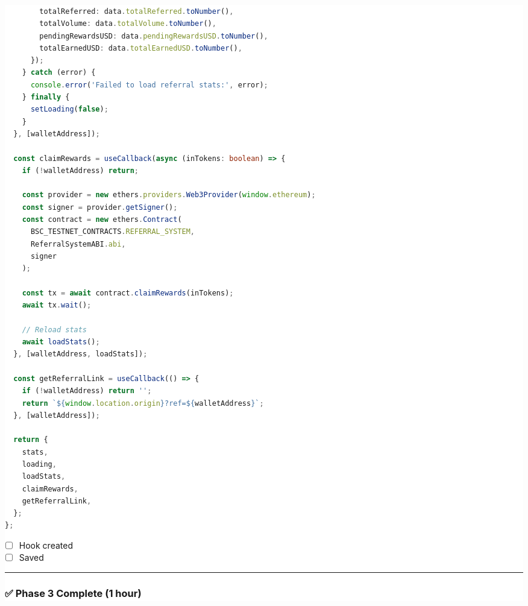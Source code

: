 ```typescript
        totalReferred: data.totalReferred.toNumber(),
        totalVolume: data.totalVolume.toNumber(),
        pendingRewardsUSD: data.pendingRewardsUSD.toNumber(),
        totalEarnedUSD: data.totalEarnedUSD.toNumber(),
      });
    } catch (error) {
      console.error('Failed to load referral stats:', error);
    } finally {
      setLoading(false);
    }
  }, [walletAddress]);

  const claimRewards = useCallback(async (inTokens: boolean) => {
    if (!walletAddress) return;

    const provider = new ethers.providers.Web3Provider(window.ethereum);
    const signer = provider.getSigner();
    const contract = new ethers.Contract(
      BSC_TESTNET_CONTRACTS.REFERRAL_SYSTEM,
      ReferralSystemABI.abi,
      signer
    );

    const tx = await contract.claimRewards(inTokens);
    await tx.wait();

    // Reload stats
    await loadStats();
  }, [walletAddress, loadStats]);

  const getReferralLink = useCallback(() => {
    if (!walletAddress) return '';
    return `${window.location.origin}?ref=${walletAddress}`;
  }, [walletAddress]);

  return {
    stats,
    loading,
    loadStats,
    claimRewards,
    getReferralLink,
  };
};
```

- [ ] Hook created
- [ ] Saved

---

### ✅ Phase 3 Complete (1 hour)
